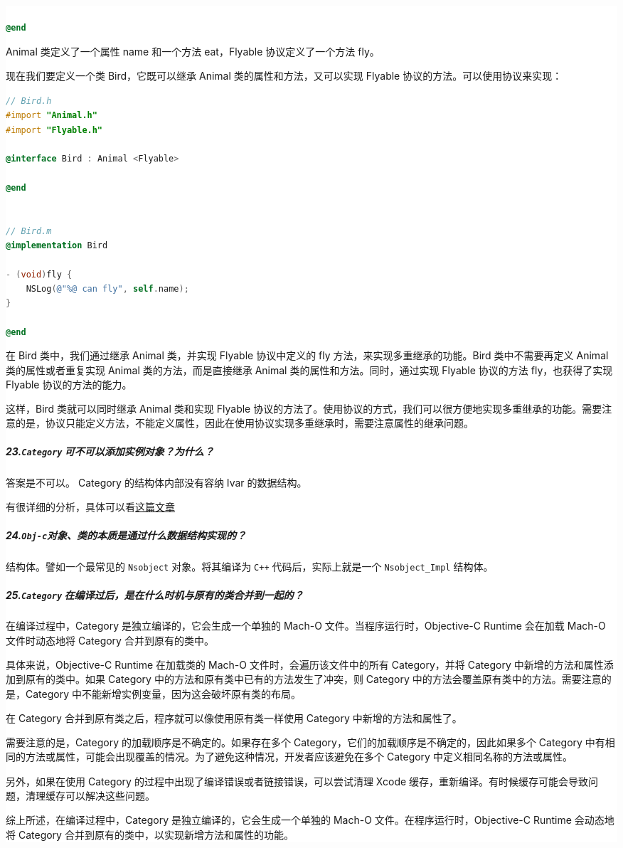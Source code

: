 ```objective-c

@end
```

Animal 类定义了一个属性 name 和一个方法 eat，Flyable 协议定义了一个方法 fly。

现在我们要定义一个类 Bird，它既可以继承 Animal 类的属性和方法，又可以实现 Flyable 协议的方法。可以使用协议来实现：

```objective-c
// Bird.h
#import "Animal.h"
#import "Flyable.h"

@interface Bird : Animal <Flyable>

@end


// Bird.m
@implementation Bird

- (void)fly {
    NSLog(@"%@ can fly", self.name);
}

@end
```

在 Bird 类中，我们通过继承 Animal 类，并实现 Flyable 协议中定义的 fly 方法，来实现多重继承的功能。Bird 类中不需要再定义 Animal 类的属性或者重复实现 Animal 类的方法，而是直接继承 Animal 类的属性和方法。同时，通过实现 Flyable 协议的方法 fly，也获得了实现 Flyable 协议的方法的能力。

这样，Bird 类就可以同时继承 Animal 类和实现 Flyable 协议的方法了。使用协议的方式，我们可以很方便地实现多重继承的功能。需要注意的是，协议只能定义方法，不能定义属性，因此在使用协议实现多重继承时，需要注意属性的继承问题。

##### 23.`Category` 可不可以添加实例对象？为什么？

答案是不可以。 Category 的结构体内部没有容纳 Ivar 的数据结构。

有很详细的分析，具体可以看[这篇文章](https://www.jianshu.com/p/dcc3284b65bf)

##### 24.`Obj-c`对象、类的本质是通过什么数据结构实现的？

结构体。譬如一个最常见的 `Nsobject` 对象。将其编译为 `C++` 代码后，实际上就是一个 `Nsobject_Impl` 结构体。

##### 25.`Category` 在编译过后，是在什么时机与原有的类合并到一起的？

在编译过程中，Category 是独立编译的，它会生成一个单独的 Mach-O 文件。当程序运行时，Objective-C Runtime 会在加载 Mach-O 文件时动态地将 Category 合并到原有的类中。

具体来说，Objective-C Runtime 在加载类的 Mach-O 文件时，会遍历该文件中的所有 Category，并将 Category 中新增的方法和属性添加到原有的类中。如果 Category 中的方法和原有类中已有的方法发生了冲突，则 Category 中的方法会覆盖原有类中的方法。需要注意的是，Category 中不能新增实例变量，因为这会破坏原有类的布局。

在 Category 合并到原有类之后，程序就可以像使用原有类一样使用 Category 中新增的方法和属性了。

需要注意的是，Category 的加载顺序是不确定的。如果存在多个 Category，它们的加载顺序是不确定的，因此如果多个 Category 中有相同的方法或属性，可能会出现覆盖的情况。为了避免这种情况，开发者应该避免在多个 Category 中定义相同名称的方法或属性。

另外，如果在使用 Category 的过程中出现了编译错误或者链接错误，可以尝试清理 Xcode 缓存，重新编译。有时候缓存可能会导致问题，清理缓存可以解决这些问题。

综上所述，在编译过程中，Category 是独立编译的，它会生成一个单独的 Mach-O 文件。在程序运行时，Objective-C Runtime 会动态地将 Category 合并到原有的类中，以实现新增方法和属性的功能。